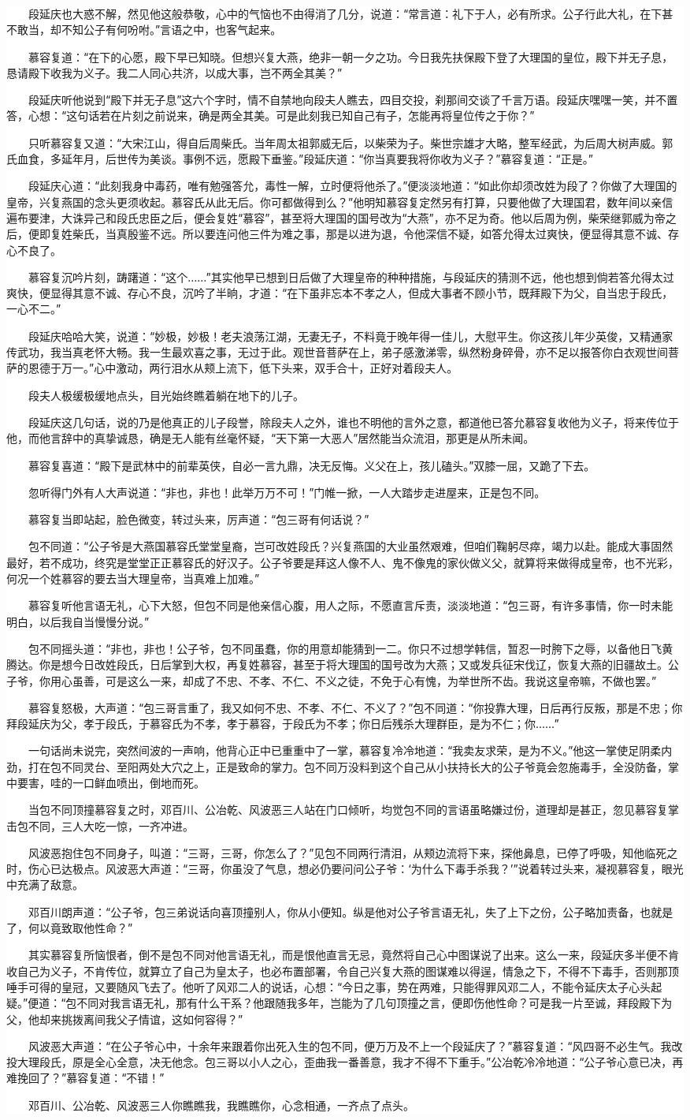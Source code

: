 　　段延庆也大惑不解，然见他这般恭敬，心中的气恼也不由得消了几分，说道：“常言道：礼下于人，必有所求。公子行此大礼，在下甚不敢当，却不知公子有何吩咐。”言语之中，也客气起来。 

　　慕容复道：“在下的心愿，殿下早已知晓。但想兴复大燕，绝非一朝一夕之功。今日我先扶保殿下登了大理国的皇位，殿下并无子息，恳请殿下收我为义子。我二人同心共济，以成大事，岂不两全其美？” 

　　段延庆听他说到“殿下并无子息”这六个字时，情不自禁地向段夫人瞧去，四目交投，刹那间交谈了千言万语。段延庆嘿嘿一笑，并不置答，心想：“这句话若在片刻之前说来，确是两全其美。可是此刻我已知自己有子，怎能再将皇位传之于你？” 

　　只听慕容复又道：“大宋江山，得自后周柴氏。当年周太祖郭威无后，以柴荣为子。柴世宗雄才大略，整军经武，为后周大树声威。郭氏血食，多延年月，后世传为美谈。事例不远，愿殿下垂鉴。”段延庆道：“你当真要我将你收为义子？”慕容复道：“正是。” 

　　段延庆心道：“此刻我身中毒药，唯有勉强答允，毒性一解，立时便将他杀了。”便淡淡地道：“如此你却须改姓为段了？你做了大理国的皇帝，兴复燕国的念头更须收起。慕容氏从此无后。你可都做得到么？”他明知慕容复定然另有打算，只要他做了大理国君，数年间以亲信遍布要津，大诛异己和段氏忠臣之后，便会复姓“慕容”，甚至将大理国的国号改为“大燕”，亦不足为奇。他以后周为例，柴荣继郭威为帝之后，便即复姓柴氏，当真殷鉴不远。所以要连问他三件为难之事，那是以进为退，令他深信不疑，如答允得太过爽快，便显得其意不诚、存心不良了。 

　　慕容复沉吟片刻，踌躇道：“这个……”其实他早已想到日后做了大理皇帝的种种措施，与段延庆的猜测不远，他也想到倘若答允得太过爽快，便显得其意不诚、存心不良，沉吟了半晌，才道：“在下虽非忘本不孝之人，但成大事者不顾小节，既拜殿下为父，自当忠于段氏，一心不二。” 

　　段延庆哈哈大笑，说道：“妙极，妙极！老夫浪荡江湖，无妻无子，不料竟于晚年得一佳儿，大慰平生。你这孩儿年少英俊，又精通家传武功，我当真老怀大畅。我一生最欢喜之事，无过于此。观世音菩萨在上，弟子感激涕零，纵然粉身碎骨，亦不足以报答你白衣观世间菩萨的恩德于万一。”心中激动，两行泪水从颊上流下，低下头来，双手合十，正好对着段夫人。 

　　段夫人极缓极缓地点头，目光始终瞧着躺在地下的儿子。 

　　段延庆这几句话，说的乃是他真正的儿子段誉，除段夫人之外，谁也不明他的言外之意，都道他已答允慕容复收他为义子，将来传位于他，而他言辞中的真挚诚恳，确是无人能有丝毫怀疑，“天下第一大恶人”居然能当众流泪，那更是从所未闻。 

　　慕容复喜道：“殿下是武林中的前辈英侠，自必一言九鼎，决无反悔。义父在上，孩儿磕头。”双膝一屈，又跪了下去。 

　　忽听得门外有人大声说道：“非也，非也！此举万万不可！”门帷一掀，一人大踏步走进屋来，正是包不同。 

　　慕容复当即站起，脸色微变，转过头来，厉声道：“包三哥有何话说？” 

　　包不同道：“公子爷是大燕国慕容氏堂堂皇裔，岂可改姓段氏？兴复燕国的大业虽然艰难，但咱们鞠躬尽瘁，竭力以赴。能成大事固然最好，若不成功，终究是堂堂正正慕容氏的好汉子。公子爷要是拜这人像不人、鬼不像鬼的家伙做义父，就算将来做得成皇帝，也不光彩，何况一个姓慕容的要去当大理皇帝，当真难上加难。” 

　　慕容复听他言语无礼，心下大怒，但包不同是他亲信心腹，用人之际，不愿直言斥责，淡淡地道：“包三哥，有许多事情，你一时未能明白，以后我自当慢慢分说。” 

　　包不同摇头道：“非也，非也！公子爷，包不同虽蠢，你的用意却能猜到一二。你只不过想学韩信，暂忍一时胯下之辱，以备他日飞黄腾达。你是想今日改姓段氏，日后掌到大权，再复姓慕容，甚至于将大理国的国号改为大燕；又或发兵征宋伐辽，恢复大燕的旧疆故土。公子爷，你用心虽善，可是这么一来，却成了不忠、不孝、不仁、不义之徒，不免于心有愧，为举世所不齿。我说这皇帝嘛，不做也罢。” 

　　慕容复怒极，大声道：“包三哥言重了，我又如何不忠、不孝、不仁、不义了？”包不同道：“你投靠大理，日后再行反叛，那是不忠；你拜段延庆为父，孝于段氏，于慕容氏为不孝，孝于慕容，于段氏为不孝；你日后残杀大理群臣，是为不仁；你……” 

　　一句话尚未说完，突然间波的一声响，他背心正中已重重中了一掌，慕容复冷冷地道：“我卖友求荣，是为不义。”他这一掌使足阴柔内劲，打在包不同灵台、至阳两处大穴之上，正是致命的掌力。包不同万没料到这个自己从小扶持长大的公子爷竟会忽施毒手，全没防备，掌中要害，哇的一口鲜血喷出，倒地而死。 

　　当包不同顶撞慕容复之时，邓百川、公冶乾、风波恶三人站在门口倾听，均觉包不同的言语虽略嫌过份，道理却是甚正，忽见慕容复掌击包不同，三人大吃一惊，一齐冲进。 

　　风波恶抱住包不同身子，叫道：“三哥，三哥，你怎么了？”见包不同两行清泪，从颊边流将下来，探他鼻息，已停了呼吸，知他临死之时，伤心已达极点。风波恶大声道：“三哥，你虽没了气息，想必仍要问问公子爷：‘为什么下毒手杀我？’”说着转过头来，凝视慕容复，眼光中充满了敌意。 

　　邓百川朗声道：“公子爷，包三弟说话向喜顶撞别人，你从小便知。纵是他对公子爷言语无礼，失了上下之份，公子略加责备，也就是了，何以竟致取他性命？” 

　　其实慕容复所恼恨者，倒不是包不同对他言语无礼，而是恨他直言无忌，竟然将自己心中图谋说了出来。这么一来，段延庆多半便不肯收自己为义子，不肯传位，就算立了自己为皇太子，也必布置部署，令自己兴复大燕的图谋难以得逞，情急之下，不得不下毒手，否则那顶唾手可得的皇冠，又要随风飞去了。他听了风邓二人的说话，心想：“今日之事，势在两难，只能得罪风邓二人，不能令延庆太子心头起疑。”便道：“包不同对我言语无礼，那有什么干系？他跟随我多年，岂能为了几句顶撞之言，便即伤他性命？可是我一片至诚，拜段殿下为父，他却来挑拨离间我父子情谊，这如何容得？” 

　　风波恶大声道：“在公子爷心中，十余年来跟着你出死入生的包不同，便万万及不上一个段延庆了？”慕容复道：“风四哥不必生气。我改投大理段氏，原是全心全意，决无他念。包三哥以小人之心，歪曲我一番善意，我才不得不下重手。”公冶乾冷冷地道：“公子爷心意已决，再难挽回了？”慕容复道：“不错！” 

　　邓百川、公冶乾、风波恶三人你瞧瞧我，我瞧瞧你，心念相通，一齐点了点头。 
